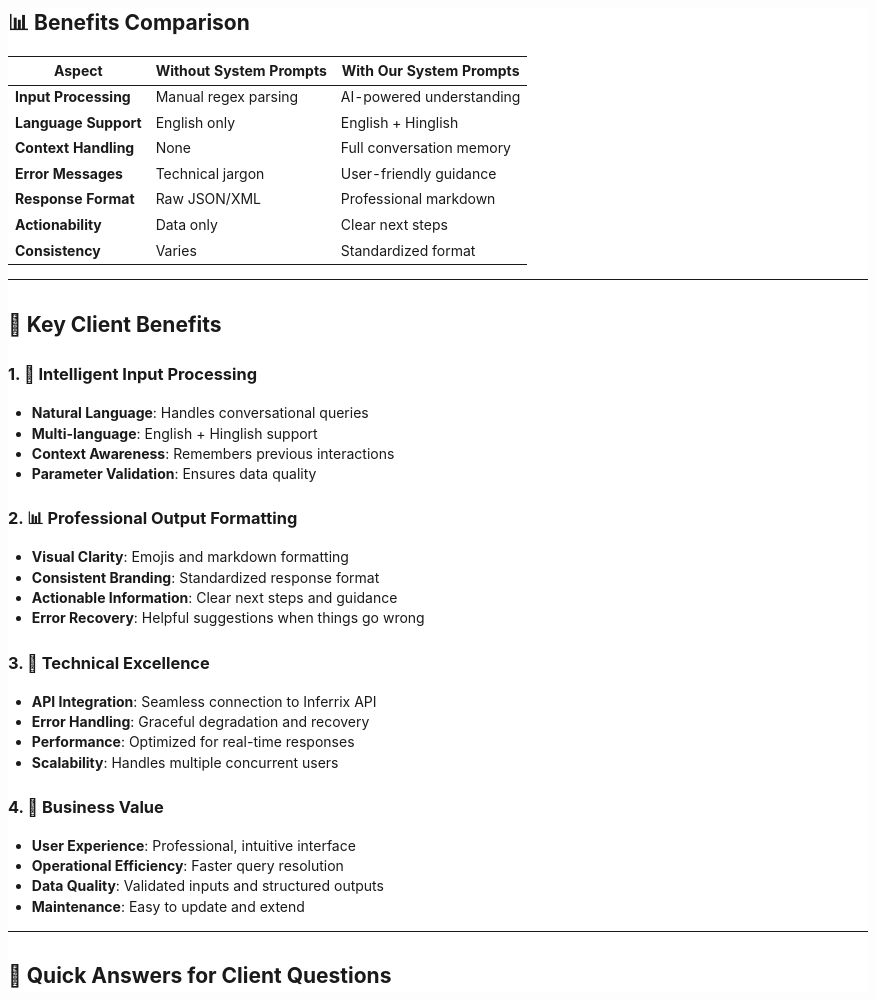 
## 📊 **Benefits Comparison**

| **Aspect** | **Without System Prompts** | **With Our System Prompts** |
|------------|---------------------------|----------------------------|
| **Input Processing** | Manual regex parsing | AI-powered understanding |
| **Language Support** | English only | English + Hinglish |
| **Context Handling** | None | Full conversation memory |
| **Error Messages** | Technical jargon | User-friendly guidance |
| **Response Format** | Raw JSON/XML | Professional markdown |
| **Actionability** | Data only | Clear next steps |
| **Consistency** | Varies | Standardized format |

---

## 🎯 **Key Client Benefits**

### **1. 🧠 Intelligent Input Processing**
- **Natural Language**: Handles conversational queries
- **Multi-language**: English + Hinglish support
- **Context Awareness**: Remembers previous interactions
- **Parameter Validation**: Ensures data quality

### **2. 📊 Professional Output Formatting**
- **Visual Clarity**: Emojis and markdown formatting
- **Consistent Branding**: Standardized response format
- **Actionable Information**: Clear next steps and guidance
- **Error Recovery**: Helpful suggestions when things go wrong

### **3. 🔧 Technical Excellence**
- **API Integration**: Seamless connection to Inferrix API
- **Error Handling**: Graceful degradation and recovery
- **Performance**: Optimized for real-time responses
- **Scalability**: Handles multiple concurrent users

### **4. 💼 Business Value**
- **User Experience**: Professional, intuitive interface
- **Operational Efficiency**: Faster query resolution
- **Data Quality**: Validated inputs and structured outputs
- **Maintenance**: Easy to update and extend

---

## 🎤 **Quick Answers for Client Questions**
